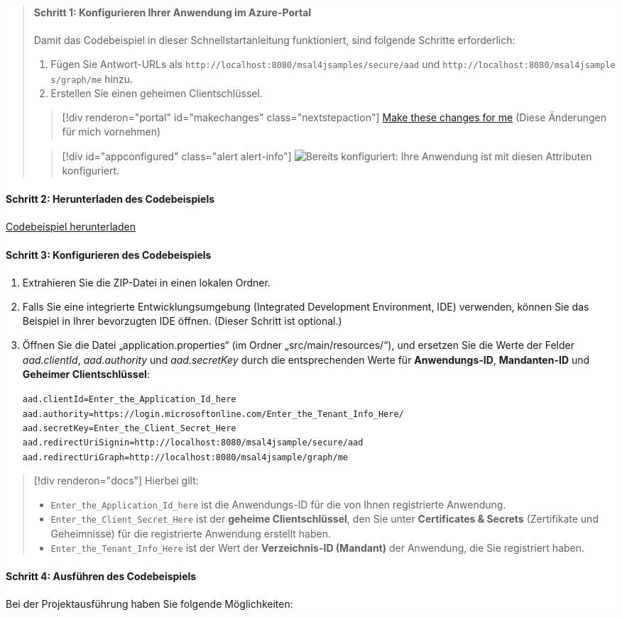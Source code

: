 > #### <a name="step-1-configure-your-application-in-the-azure-portal"></a>Schritt 1: Konfigurieren Ihrer Anwendung im Azure-Portal
>
> Damit das Codebeispiel in dieser Schnellstartanleitung funktioniert, sind folgende Schritte erforderlich:
>
> 1. Fügen Sie Antwort-URLs als `http://localhost:8080/msal4jsamples/secure/aad` und `http://localhost:8080/msal4jsamples/graph/me` hinzu.
> 1. Erstellen Sie einen geheimen Clientschlüssel.
> > [!div renderon="portal" id="makechanges" class="nextstepaction"]
> > [Make these changes for me]() (Diese Änderungen für mich vornehmen)
>
> > [!div id="appconfigured" class="alert alert-info"]
> > ![Bereits konfiguriert](media/quickstart-v2-aspnet-webapp/green-check.png): Ihre Anwendung ist mit diesen Attributen konfiguriert.

#### <a name="step-2-download-the-code-sample"></a>Schritt 2: Herunterladen des Codebeispiels

 [Codebeispiel herunterladen](https://github.com/Azure-Samples/ms-identity-java-webapp/archive/master.zip)

#### <a name="step-3-configure-the-code-sample"></a>Schritt 3: Konfigurieren des Codebeispiels

 1. Extrahieren Sie die ZIP-Datei in einen lokalen Ordner.
 1. Falls Sie eine integrierte Entwicklungsumgebung (Integrated Development Environment, IDE) verwenden, können Sie das Beispiel in Ihrer bevorzugten IDE öffnen. (Dieser Schritt ist optional.)

 1. Öffnen Sie die Datei „application.properties“ (im Ordner „src/main/resources/“), und ersetzen Sie die Werte der Felder *aad.clientId*, *aad.authority* und *aad.secretKey* durch die entsprechenden Werte für **Anwendungs-ID**, **Mandanten-ID** und **Geheimer Clientschlüssel**:

    ```file
    aad.clientId=Enter_the_Application_Id_here
    aad.authority=https://login.microsoftonline.com/Enter_the_Tenant_Info_Here/
    aad.secretKey=Enter_the_Client_Secret_Here
    aad.redirectUriSignin=http://localhost:8080/msal4jsample/secure/aad
    aad.redirectUriGraph=http://localhost:8080/msal4jsample/graph/me
    ```

> [!div renderon="docs"]
> Hierbei gilt:
>
> - `Enter_the_Application_Id_here` ist die Anwendungs-ID für die von Ihnen registrierte Anwendung.
> - `Enter_the_Client_Secret_Here` ist der **geheime Clientschlüssel**, den Sie unter **Certificates & Secrets** (Zertifikate und Geheimnisse) für die registrierte Anwendung erstellt haben.
> - `Enter_the_Tenant_Info_Here` ist der Wert der **Verzeichnis-ID (Mandant)** der Anwendung, die Sie registriert haben.

#### <a name="step-4-run-the-code-sample"></a>Schritt 4: Ausführen des Codebeispiels

Bei der Projektausführung haben Sie folgende Möglichkeiten:
